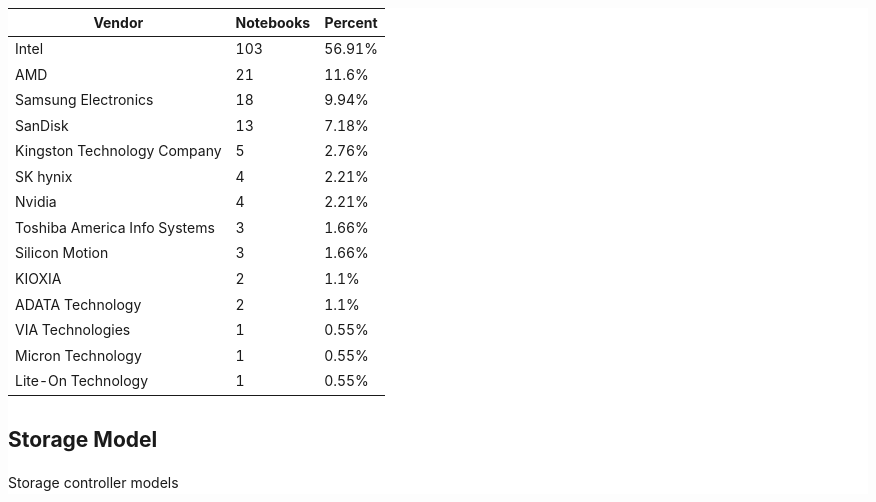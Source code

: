 
| Vendor                       | Notebooks | Percent |
|------------------------------|-----------|---------|
| Intel                        | 103       | 56.91%  |
| AMD                          | 21        | 11.6%   |
| Samsung Electronics          | 18        | 9.94%   |
| SanDisk                      | 13        | 7.18%   |
| Kingston Technology Company  | 5         | 2.76%   |
| SK hynix                     | 4         | 2.21%   |
| Nvidia                       | 4         | 2.21%   |
| Toshiba America Info Systems | 3         | 1.66%   |
| Silicon Motion               | 3         | 1.66%   |
| KIOXIA                       | 2         | 1.1%    |
| ADATA Technology             | 2         | 1.1%    |
| VIA Technologies             | 1         | 0.55%   |
| Micron Technology            | 1         | 0.55%   |
| Lite-On Technology           | 1         | 0.55%   |

Storage Model
-------------

Storage controller models
